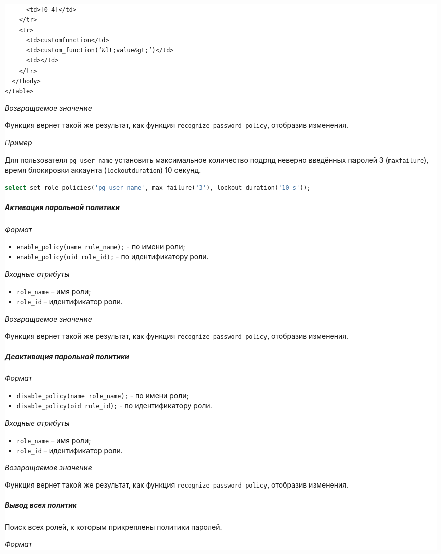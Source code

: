           <td>[0-4]</td>
        </tr>
        <tr>
          <td>customfunction</td>
          <td>custom_function(‘&lt;value&gt;’)</td>
          <td></td>
        </tr>
      </tbody>
    </table>

*Возвращаемое значение*

Функция вернет такой же результат, как функция `recognize_password_policy`, отобразив изменения.

*Пример*

Для пользователя `pg_user_name` установить максимальное количество подряд неверно введённых паролей 3 (`maxfailure`), время блокировки аккаунта (`lockoutduration`) 10 секунд.

```sql
select set_role_policies('pg_user_name', max_failure('3'), lockout_duration('10 s'));
```

##### Активация парольной политики

*Формат*

-   `enable_policy(name role_name);` - по имени роли;
-   `enable_policy(oid role_id);` - по идентификатору роли.

*Входные атрибуты*

-   `role_name` – имя роли;
-   `role_id` – идентификатор роли.

*Возвращаемое значение*

Функция вернет такой же результат, как функция `recognize_password_policy`, отобразив изменения.

##### Деактивация парольной политики

*Формат*

-   `disable_policy(name role_name);` - по имени роли;
-   `disable_policy(oid role_id);` - по идентификатору роли.

*Входные атрибуты*

-   `role_name` – имя роли;
-   `role_id` – идентификатор роли.

*Возвращаемое значение*

Функция вернет такой же результат, как функция `recognize_password_policy`, отобразив изменения.

##### Вывод всех политик

Поиск всех ролей, к которым прикреплены политики паролей.

*Формат*
